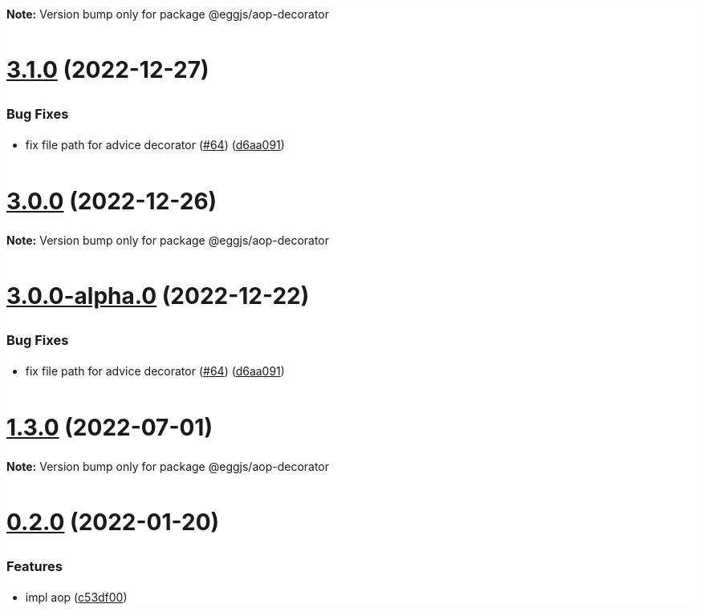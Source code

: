 **Note:** Version bump only for package @eggjs/aop-decorator





# [3.1.0](https://github.com/eggjs/tegg/compare/v1.3.0...v3.1.0) (2022-12-27)


### Bug Fixes

* fix file path for advice decorator ([#64](https://github.com/eggjs/tegg/issues/64)) ([d6aa091](https://github.com/eggjs/tegg/commit/d6aa091851b5d1ca63e7e56e081df4d15ab3284e))





# [3.0.0](https://github.com/eggjs/tegg/compare/v3.0.0-alpha.0...v3.0.0) (2022-12-26)

**Note:** Version bump only for package @eggjs/aop-decorator





# [3.0.0-alpha.0](https://github.com/eggjs/tegg/compare/v1.3.0...v3.0.0-alpha.0) (2022-12-22)


### Bug Fixes

* fix file path for advice decorator ([#64](https://github.com/eggjs/tegg/issues/64)) ([d6aa091](https://github.com/eggjs/tegg/commit/d6aa091851b5d1ca63e7e56e081df4d15ab3284e))





# [1.3.0](https://github.com/eggjs/tegg/compare/v1.2.0...v1.3.0) (2022-07-01)

**Note:** Version bump only for package @eggjs/aop-decorator





# [0.2.0](https://github.com/eggjs/tegg/compare/v0.1.19...v0.2.0) (2022-01-20)


### Features

* impl aop ([c53df00](https://github.com/eggjs/tegg/commit/c53df001d1455a0a105689694775d880541d9d2f))
